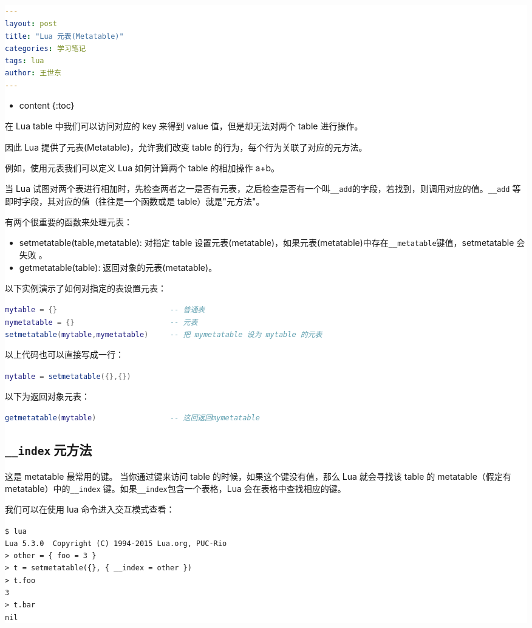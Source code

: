 ```yaml
---
layout: post
title: "Lua 元表(Metatable)"
categories: 学习笔记
tags: lua
author: 王世东
---
```


* content
{:toc}


在 Lua table 中我们可以访问对应的 key 来得到 value 值，但是却无法对两个 table 进行操作。

因此 Lua 提供了元表(Metatable)，允许我们改变 table 的行为，每个行为关联了对应的元方法。

例如，使用元表我们可以定义 Lua 如何计算两个 table 的相加操作 a+b。

当 Lua 试图对两个表进行相加时，先检查两者之一是否有元表，之后检查是否有一个叫`__add`的字段，若找到，则调用对应的值。`__add` 等即时字段，其对应的值（往往是一个函数或是 table）就是"元方法"。

有两个很重要的函数来处理元表：

- setmetatable(table,metatable): 对指定 table 设置元表(metatable)，如果元表(metatable)中存在`__metatable`键值，setmetatable 会失败 。
- getmetatable(table): 返回对象的元表(metatable)。

以下实例演示了如何对指定的表设置元表：

```lua
mytable = {}                          -- 普通表
mymetatable = {}                      -- 元表
setmetatable(mytable,mymetatable)     -- 把 mymetatable 设为 mytable 的元表
```

以上代码也可以直接写成一行：

```lua
mytable = setmetatable({},{})
```

以下为返回对象元表：

```lua
getmetatable(mytable)                 -- 这回返回mymetatable
```

## `__index` 元方法

这是 metatable 最常用的键。
当你通过键来访问 table 的时候，如果这个键没有值，那么 Lua 就会寻找该 table 的 metatable（假定有 metatable）中的`__index` 键。如果`__index`包含一个表格，Lua 会在表格中查找相应的键。

我们可以在使用 lua 命令进入交互模式查看：

```
$ lua
Lua 5.3.0  Copyright (C) 1994-2015 Lua.org, PUC-Rio
> other = { foo = 3 }
> t = setmetatable({}, { __index = other })
> t.foo
3
> t.bar
nil
```
